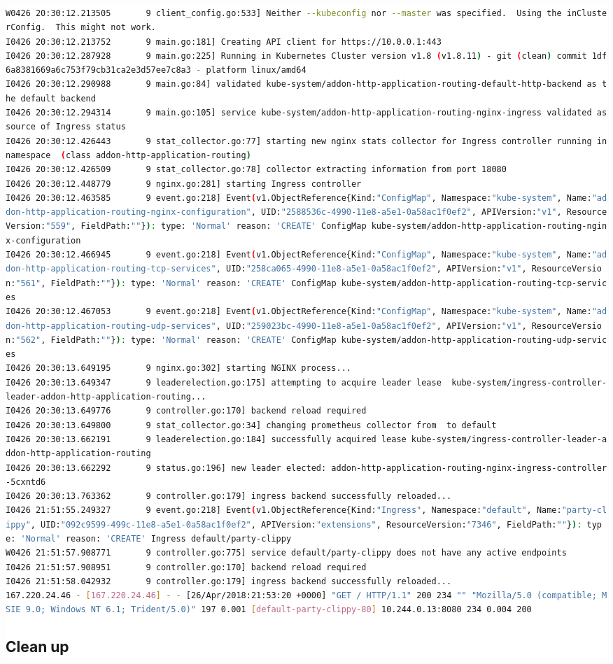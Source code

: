 ```bash
W0426 20:30:12.213505       9 client_config.go:533] Neither --kubeconfig nor --master was specified.  Using the inClusterConfig.  This might not work.
I0426 20:30:12.213752       9 main.go:181] Creating API client for https://10.0.0.1:443
I0426 20:30:12.287928       9 main.go:225] Running in Kubernetes Cluster version v1.8 (v1.8.11) - git (clean) commit 1df6a8381669a6c753f79cb31ca2e3d57ee7c8a3 - platform linux/amd64
I0426 20:30:12.290988       9 main.go:84] validated kube-system/addon-http-application-routing-default-http-backend as the default backend
I0426 20:30:12.294314       9 main.go:105] service kube-system/addon-http-application-routing-nginx-ingress validated as source of Ingress status
I0426 20:30:12.426443       9 stat_collector.go:77] starting new nginx stats collector for Ingress controller running in namespace  (class addon-http-application-routing)
I0426 20:30:12.426509       9 stat_collector.go:78] collector extracting information from port 18080
I0426 20:30:12.448779       9 nginx.go:281] starting Ingress controller
I0426 20:30:12.463585       9 event.go:218] Event(v1.ObjectReference{Kind:"ConfigMap", Namespace:"kube-system", Name:"addon-http-application-routing-nginx-configuration", UID:"2588536c-4990-11e8-a5e1-0a58ac1f0ef2", APIVersion:"v1", ResourceVersion:"559", FieldPath:""}): type: 'Normal' reason: 'CREATE' ConfigMap kube-system/addon-http-application-routing-nginx-configuration
I0426 20:30:12.466945       9 event.go:218] Event(v1.ObjectReference{Kind:"ConfigMap", Namespace:"kube-system", Name:"addon-http-application-routing-tcp-services", UID:"258ca065-4990-11e8-a5e1-0a58ac1f0ef2", APIVersion:"v1", ResourceVersion:"561", FieldPath:""}): type: 'Normal' reason: 'CREATE' ConfigMap kube-system/addon-http-application-routing-tcp-services
I0426 20:30:12.467053       9 event.go:218] Event(v1.ObjectReference{Kind:"ConfigMap", Namespace:"kube-system", Name:"addon-http-application-routing-udp-services", UID:"259023bc-4990-11e8-a5e1-0a58ac1f0ef2", APIVersion:"v1", ResourceVersion:"562", FieldPath:""}): type: 'Normal' reason: 'CREATE' ConfigMap kube-system/addon-http-application-routing-udp-services
I0426 20:30:13.649195       9 nginx.go:302] starting NGINX process...
I0426 20:30:13.649347       9 leaderelection.go:175] attempting to acquire leader lease  kube-system/ingress-controller-leader-addon-http-application-routing...
I0426 20:30:13.649776       9 controller.go:170] backend reload required
I0426 20:30:13.649800       9 stat_collector.go:34] changing prometheus collector from  to default
I0426 20:30:13.662191       9 leaderelection.go:184] successfully acquired lease kube-system/ingress-controller-leader-addon-http-application-routing
I0426 20:30:13.662292       9 status.go:196] new leader elected: addon-http-application-routing-nginx-ingress-controller-5cxntd6
I0426 20:30:13.763362       9 controller.go:179] ingress backend successfully reloaded...
I0426 21:51:55.249327       9 event.go:218] Event(v1.ObjectReference{Kind:"Ingress", Namespace:"default", Name:"party-clippy", UID:"092c9599-499c-11e8-a5e1-0a58ac1f0ef2", APIVersion:"extensions", ResourceVersion:"7346", FieldPath:""}): type: 'Normal' reason: 'CREATE' Ingress default/party-clippy
W0426 21:51:57.908771       9 controller.go:775] service default/party-clippy does not have any active endpoints
I0426 21:51:57.908951       9 controller.go:170] backend reload required
I0426 21:51:58.042932       9 controller.go:179] ingress backend successfully reloaded...
167.220.24.46 - [167.220.24.46] - - [26/Apr/2018:21:53:20 +0000] "GET / HTTP/1.1" 200 234 "" "Mozilla/5.0 (compatible; MSIE 9.0; Windows NT 6.1; Trident/5.0)" 197 0.001 [default-party-clippy-80] 10.244.0.13:8080 234 0.004 200
```

## Clean up


[az-aks-create]: /cli/azure/aks?view=azure-cli-latest#az-aks-create
[az-aks-show]: /cli/azure/aks?view=azure-cli-latest#az-aks-show
[ingress-https]: ./ingress-tls.md
[az-aks-enable-addons]: /cli/azure/aks#az-aks-enable-addons
[az aks install-cli]: /cli/azure/aks#az-aks-install-cli
[az aks get-credentials]: /cli/azure/aks#az-aks-get-credentials
[dns-pricing]: https://azure.microsoft.com/pricing/details/dns/
[external-dns]: https://github.com/kubernetes-incubator/external-dns
[kubectl]: https://kubernetes.io/docs/user-guide/kubectl/
[kubectl-apply]: https://kubernetes.io/docs/reference/generated/kubectl/kubectl-commands#apply
[kubectl-get]: https://kubernetes.io/docs/reference/generated/kubectl/kubectl-commands#get
[kubectl-delete]: https://kubernetes.io/docs/reference/generated/kubectl/kubectl-commands#delete
[kubectl-logs]: https://kubernetes.io/docs/reference/generated/kubectl/kubectl-commands#logs
[ingress]: https://kubernetes.io/docs/concepts/services-networking/ingress/
[ingress-resource]: https://kubernetes.io/docs/concepts/services-networking/ingress/#the-ingress-resource